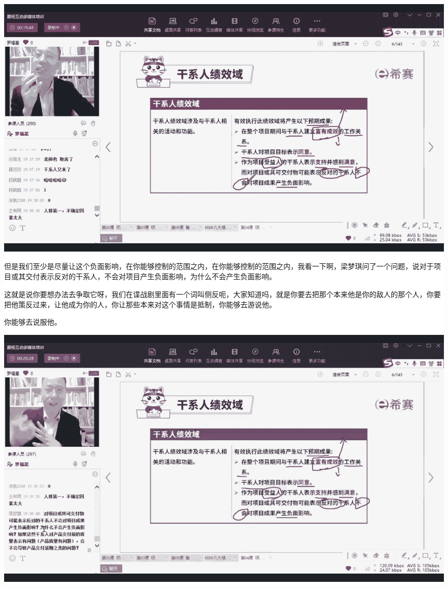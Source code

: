 ![](img/e0b13e8156b6fb33099c64f6e19c864a_27.png)

但是我们至少是尽量让这个负面影响，在你能够控制的范围之内，在你能够控制的范围之内，我看一下啊，梁梦琪问了一个问题，说对于项目或其交付表示反对的干系人，不会对项目产生负面影响，为什么不会产生负面影响。

这就是说你要想办法去争取它呀，我们在谍战剧里面有一个词叫侧反呃，大家知道吗，就是你要去把那个本来他是你的敌人的那个人，你要把他策反过来，让他成为你的人，你让那些本来对这个事情是抵制，你能够去游说他。

你能够去说服他。

![](img/e0b13e8156b6fb33099c64f6e19c864a_29.png)

